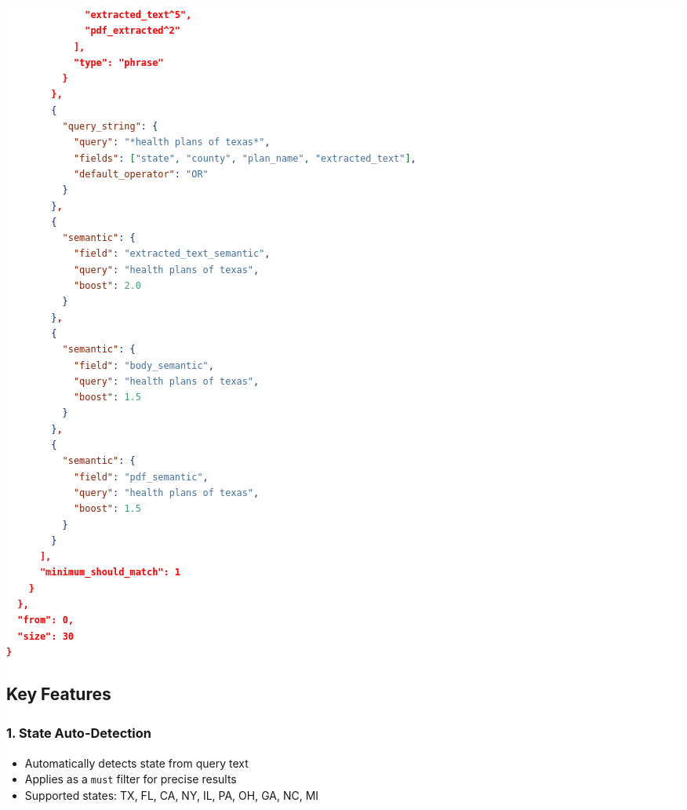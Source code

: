 ```json
              "extracted_text^5",
              "pdf_extracted^2"
            ],
            "type": "phrase"
          }
        },
        {
          "query_string": {
            "query": "*health plans of texas*",
            "fields": ["state", "county", "plan_name", "extracted_text"],
            "default_operator": "OR"
          }
        },
        {
          "semantic": {
            "field": "extracted_text_semantic",
            "query": "health plans of texas",
            "boost": 2.0
          }
        },
        {
          "semantic": {
            "field": "body_semantic",
            "query": "health plans of texas",
            "boost": 1.5
          }
        },
        {
          "semantic": {
            "field": "pdf_semantic",
            "query": "health plans of texas",
            "boost": 1.5
          }
        }
      ],
      "minimum_should_match": 1
    }
  },
  "from": 0,
  "size": 30
}
```

## Key Features

### 1. **State Auto-Detection**
- Automatically detects state from query text
- Applies as a `must` filter for precise results
- Supported states: TX, FL, CA, NY, IL, PA, OH, GA, NC, MI
